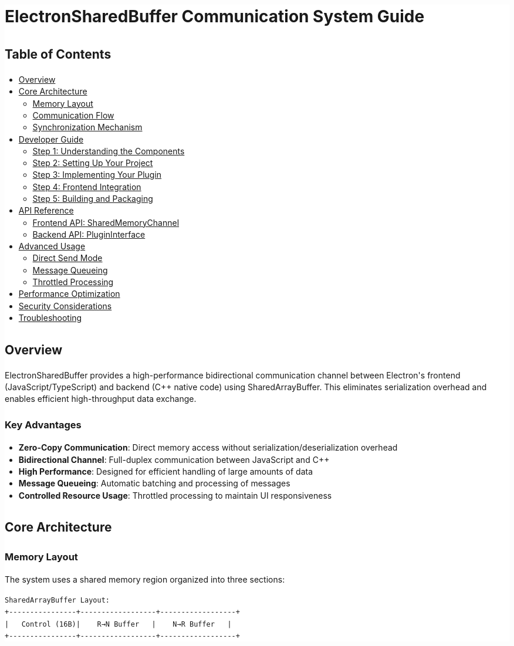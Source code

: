 # ElectronSharedBuffer Communication System Guide

## Table of Contents
- [Overview](#overview)
- [Core Architecture](#core-architecture)
  - [Memory Layout](#memory-layout)
  - [Communication Flow](#communication-flow)
  - [Synchronization Mechanism](#synchronization-mechanism)
- [Developer Guide](#developer-guide)
  - [Step 1: Understanding the Components](#step-1-understanding-the-components)
  - [Step 2: Setting Up Your Project](#step-2-setting-up-your-project)
  - [Step 3: Implementing Your Plugin](#step-3-implementing-your-plugin)
  - [Step 4: Frontend Integration](#step-4-frontend-integration)
  - [Step 5: Building and Packaging](#step-5-building-and-packaging)
- [API Reference](#api-reference)
  - [Frontend API: SharedMemoryChannel](#frontend-api-sharedmemorychannel)
  - [Backend API: PluginInterface](#backend-api-plugininterface)
- [Advanced Usage](#advanced-usage)
  - [Direct Send Mode](#direct-send-mode)
  - [Message Queueing](#message-queueing)
  - [Throttled Processing](#throttled-processing)
- [Performance Optimization](#performance-optimization)
- [Security Considerations](#security-considerations)
- [Troubleshooting](#troubleshooting)

## Overview

ElectronSharedBuffer provides a high-performance bidirectional communication channel between Electron's frontend (JavaScript/TypeScript) and backend (C++ native code) using SharedArrayBuffer. This eliminates serialization overhead and enables efficient high-throughput data exchange.

### Key Advantages

- **Zero-Copy Communication**: Direct memory access without serialization/deserialization overhead
- **Bidirectional Channel**: Full-duplex communication between JavaScript and C++
- **High Performance**: Designed for efficient handling of large amounts of data
- **Message Queueing**: Automatic batching and processing of messages
- **Controlled Resource Usage**: Throttled processing to maintain UI responsiveness

## Core Architecture

### Memory Layout

The system uses a shared memory region organized into three sections:

```
SharedArrayBuffer Layout:
+----------------+------------------+------------------+
|   Control (16B)|    R→N Buffer   |    N→R Buffer   |
+----------------+------------------+------------------+
```
